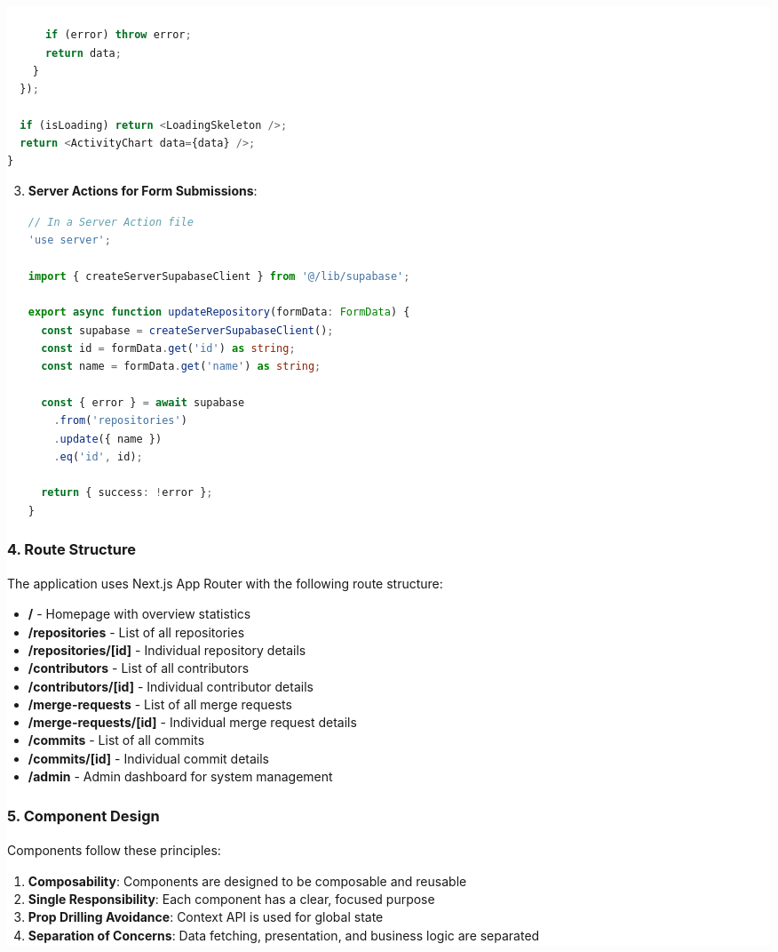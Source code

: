    ```typescript
           
         if (error) throw error;
         return data;
       }
     });
     
     if (isLoading) return <LoadingSkeleton />;
     return <ActivityChart data={data} />;
   }
   ```

3. **Server Actions for Form Submissions**:
   ```typescript
   // In a Server Action file
   'use server';
   
   import { createServerSupabaseClient } from '@/lib/supabase';
   
   export async function updateRepository(formData: FormData) {
     const supabase = createServerSupabaseClient();
     const id = formData.get('id') as string;
     const name = formData.get('name') as string;
     
     const { error } = await supabase
       .from('repositories')
       .update({ name })
       .eq('id', id);
       
     return { success: !error };
   }
   ```

### 4. Route Structure

The application uses Next.js App Router with the following route structure:

- **/** - Homepage with overview statistics
- **/repositories** - List of all repositories
- **/repositories/[id]** - Individual repository details
- **/contributors** - List of all contributors
- **/contributors/[id]** - Individual contributor details
- **/merge-requests** - List of all merge requests
- **/merge-requests/[id]** - Individual merge request details
- **/commits** - List of all commits
- **/commits/[id]** - Individual commit details
- **/admin** - Admin dashboard for system management

### 5. Component Design

Components follow these principles:

1. **Composability**: Components are designed to be composable and reusable
2. **Single Responsibility**: Each component has a clear, focused purpose
3. **Prop Drilling Avoidance**: Context API is used for global state
4. **Separation of Concerns**: Data fetching, presentation, and business logic are separated

